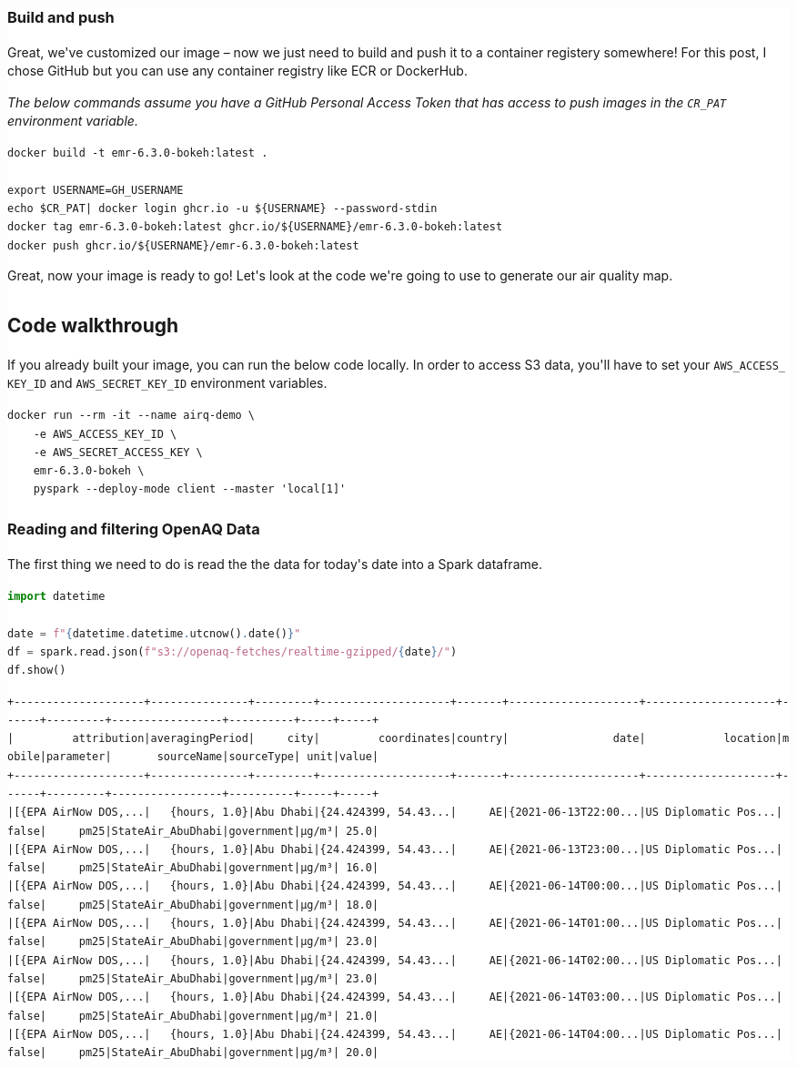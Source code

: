 ### Build and push

Great, we've customized our image – now we just need to build and push it to a container registery somewhere! For this post, I chose GitHub but you can use any container registry like ECR or DockerHub.

_The below commands assume you have a GitHub Personal Access Token that has access to push images in the `CR_PAT` environment variable._

```shell
docker build -t emr-6.3.0-bokeh:latest .

export USERNAME=GH_USERNAME
echo $CR_PAT| docker login ghcr.io -u ${USERNAME} --password-stdin
docker tag emr-6.3.0-bokeh:latest ghcr.io/${USERNAME}/emr-6.3.0-bokeh:latest
docker push ghcr.io/${USERNAME}/emr-6.3.0-bokeh:latest
```

Great, now your image is ready to go! Let's look at the code we're going to use to generate our air quality map.


## Code walkthrough

If you already built your image, you can run the below code locally. In order to access S3 data, you'll have to set your `AWS_ACCESS_KEY_ID` and `AWS_SECRET_KEY_ID` environment variables.

```shell
docker run --rm -it --name airq-demo \
    -e AWS_ACCESS_KEY_ID \
    -e AWS_SECRET_ACCESS_KEY \
    emr-6.3.0-bokeh \
    pyspark --deploy-mode client --master 'local[1]'
```

### Reading and filtering OpenAQ Data

The first thing we need to do is read the the data for today's date into a Spark dataframe.

```python
import datetime

date = f"{datetime.datetime.utcnow().date()}"
df = spark.read.json(f"s3://openaq-fetches/realtime-gzipped/{date}/")
df.show()
```

```
+--------------------+---------------+---------+--------------------+-------+--------------------+--------------------+------+---------+-----------------+----------+-----+-----+
|         attribution|averagingPeriod|     city|         coordinates|country|                date|            location|mobile|parameter|       sourceName|sourceType| unit|value|
+--------------------+---------------+---------+--------------------+-------+--------------------+--------------------+------+---------+-----------------+----------+-----+-----+
|[{EPA AirNow DOS,...|   {hours, 1.0}|Abu Dhabi|{24.424399, 54.43...|     AE|{2021-06-13T22:00...|US Diplomatic Pos...| false|     pm25|StateAir_AbuDhabi|government|µg/m³| 25.0|
|[{EPA AirNow DOS,...|   {hours, 1.0}|Abu Dhabi|{24.424399, 54.43...|     AE|{2021-06-13T23:00...|US Diplomatic Pos...| false|     pm25|StateAir_AbuDhabi|government|µg/m³| 16.0|
|[{EPA AirNow DOS,...|   {hours, 1.0}|Abu Dhabi|{24.424399, 54.43...|     AE|{2021-06-14T00:00...|US Diplomatic Pos...| false|     pm25|StateAir_AbuDhabi|government|µg/m³| 18.0|
|[{EPA AirNow DOS,...|   {hours, 1.0}|Abu Dhabi|{24.424399, 54.43...|     AE|{2021-06-14T01:00...|US Diplomatic Pos...| false|     pm25|StateAir_AbuDhabi|government|µg/m³| 23.0|
|[{EPA AirNow DOS,...|   {hours, 1.0}|Abu Dhabi|{24.424399, 54.43...|     AE|{2021-06-14T02:00...|US Diplomatic Pos...| false|     pm25|StateAir_AbuDhabi|government|µg/m³| 23.0|
|[{EPA AirNow DOS,...|   {hours, 1.0}|Abu Dhabi|{24.424399, 54.43...|     AE|{2021-06-14T03:00...|US Diplomatic Pos...| false|     pm25|StateAir_AbuDhabi|government|µg/m³| 21.0|
|[{EPA AirNow DOS,...|   {hours, 1.0}|Abu Dhabi|{24.424399, 54.43...|     AE|{2021-06-14T04:00...|US Diplomatic Pos...| false|     pm25|StateAir_AbuDhabi|government|µg/m³| 20.0|
```